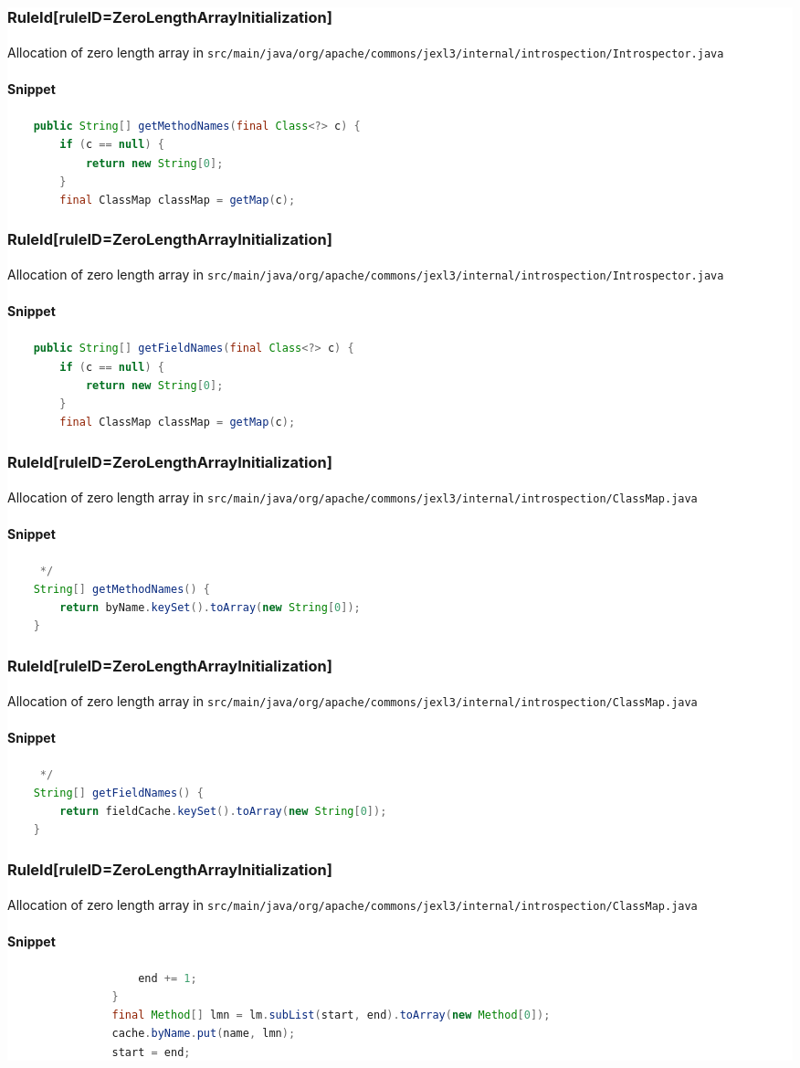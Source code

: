 ### RuleId[ruleID=ZeroLengthArrayInitialization]
Allocation of zero length array
in `src/main/java/org/apache/commons/jexl3/internal/introspection/Introspector.java`
#### Snippet
```java
    public String[] getMethodNames(final Class<?> c) {
        if (c == null) {
            return new String[0];
        }
        final ClassMap classMap = getMap(c);
```

### RuleId[ruleID=ZeroLengthArrayInitialization]
Allocation of zero length array
in `src/main/java/org/apache/commons/jexl3/internal/introspection/Introspector.java`
#### Snippet
```java
    public String[] getFieldNames(final Class<?> c) {
        if (c == null) {
            return new String[0];
        }
        final ClassMap classMap = getMap(c);
```

### RuleId[ruleID=ZeroLengthArrayInitialization]
Allocation of zero length array
in `src/main/java/org/apache/commons/jexl3/internal/introspection/ClassMap.java`
#### Snippet
```java
     */
    String[] getMethodNames() {
        return byName.keySet().toArray(new String[0]);
    }

```

### RuleId[ruleID=ZeroLengthArrayInitialization]
Allocation of zero length array
in `src/main/java/org/apache/commons/jexl3/internal/introspection/ClassMap.java`
#### Snippet
```java
     */
    String[] getFieldNames() {
        return fieldCache.keySet().toArray(new String[0]);
    }

```

### RuleId[ruleID=ZeroLengthArrayInitialization]
Allocation of zero length array
in `src/main/java/org/apache/commons/jexl3/internal/introspection/ClassMap.java`
#### Snippet
```java
                    end += 1;
                }
                final Method[] lmn = lm.subList(start, end).toArray(new Method[0]);
                cache.byName.put(name, lmn);
                start = end;
```
